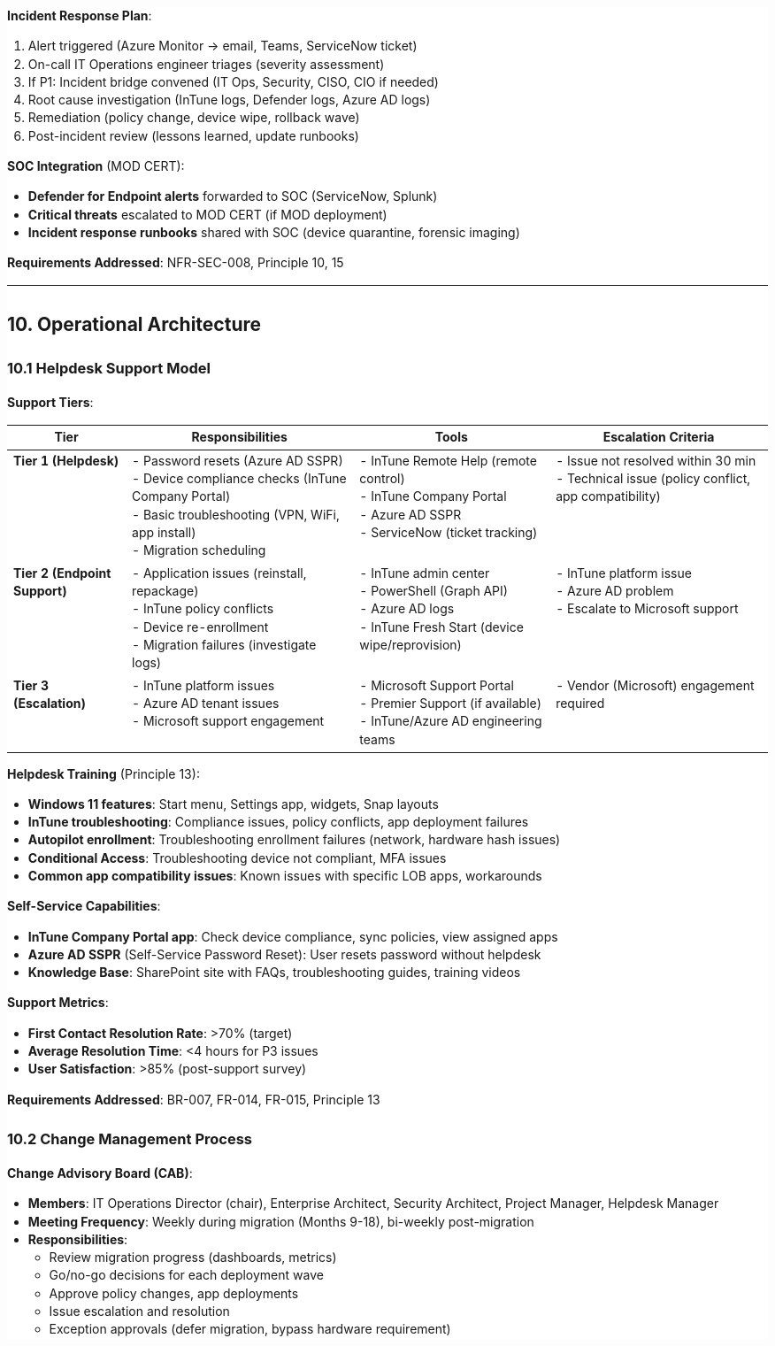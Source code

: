 **Incident Response Plan**:
1. Alert triggered (Azure Monitor → email, Teams, ServiceNow ticket)
2. On-call IT Operations engineer triages (severity assessment)
3. If P1: Incident bridge convened (IT Ops, Security, CISO, CIO if needed)
4. Root cause investigation (InTune logs, Defender logs, Azure AD logs)
5. Remediation (policy change, device wipe, rollback wave)
6. Post-incident review (lessons learned, update runbooks)

**SOC Integration** (MOD CERT):
- **Defender for Endpoint alerts** forwarded to SOC (ServiceNow, Splunk)
- **Critical threats** escalated to MOD CERT (if MOD deployment)
- **Incident response runbooks** shared with SOC (device quarantine, forensic imaging)

**Requirements Addressed**: NFR-SEC-008, Principle 10, 15

---

## 10. Operational Architecture

### 10.1 Helpdesk Support Model

**Support Tiers**:

| Tier | Responsibilities | Tools | Escalation Criteria |
|------|------------------|-------|---------------------|
| **Tier 1 (Helpdesk)** | - Password resets (Azure AD SSPR)<br>- Device compliance checks (InTune Company Portal)<br>- Basic troubleshooting (VPN, WiFi, app install)<br>- Migration scheduling | - InTune Remote Help (remote control)<br>- InTune Company Portal<br>- Azure AD SSPR<br>- ServiceNow (ticket tracking) | - Issue not resolved within 30 min<br>- Technical issue (policy conflict, app compatibility) |
| **Tier 2 (Endpoint Support)** | - Application issues (reinstall, repackage)<br>- InTune policy conflicts<br>- Device re-enrollment<br>- Migration failures (investigate logs) | - InTune admin center<br>- PowerShell (Graph API)<br>- Azure AD logs<br>- InTune Fresh Start (device wipe/reprovision) | - InTune platform issue<br>- Azure AD problem<br>- Escalate to Microsoft support |
| **Tier 3 (Escalation)** | - InTune platform issues<br>- Azure AD tenant issues<br>- Microsoft support engagement | - Microsoft Support Portal<br>- Premier Support (if available)<br>- InTune/Azure AD engineering teams | - Vendor (Microsoft) engagement required |

**Helpdesk Training** (Principle 13):
- **Windows 11 features**: Start menu, Settings app, widgets, Snap layouts
- **InTune troubleshooting**: Compliance issues, policy conflicts, app deployment failures
- **Autopilot enrollment**: Troubleshooting enrollment failures (network, hardware hash issues)
- **Conditional Access**: Troubleshooting device not compliant, MFA issues
- **Common app compatibility issues**: Known issues with specific LOB apps, workarounds

**Self-Service Capabilities**:
- **InTune Company Portal app**: Check device compliance, sync policies, view assigned apps
- **Azure AD SSPR** (Self-Service Password Reset): User resets password without helpdesk
- **Knowledge Base**: SharePoint site with FAQs, troubleshooting guides, training videos

**Support Metrics**:
- **First Contact Resolution Rate**: >70% (target)
- **Average Resolution Time**: <4 hours for P3 issues
- **User Satisfaction**: >85% (post-support survey)

**Requirements Addressed**: BR-007, FR-014, FR-015, Principle 13

### 10.2 Change Management Process

**Change Advisory Board (CAB)**:
- **Members**: IT Operations Director (chair), Enterprise Architect, Security Architect, Project Manager, Helpdesk Manager
- **Meeting Frequency**: Weekly during migration (Months 9-18), bi-weekly post-migration
- **Responsibilities**:
  - Review migration progress (dashboards, metrics)
  - Go/no-go decisions for each deployment wave
  - Approve policy changes, app deployments
  - Issue escalation and resolution
  - Exception approvals (defer migration, bypass hardware requirement)
